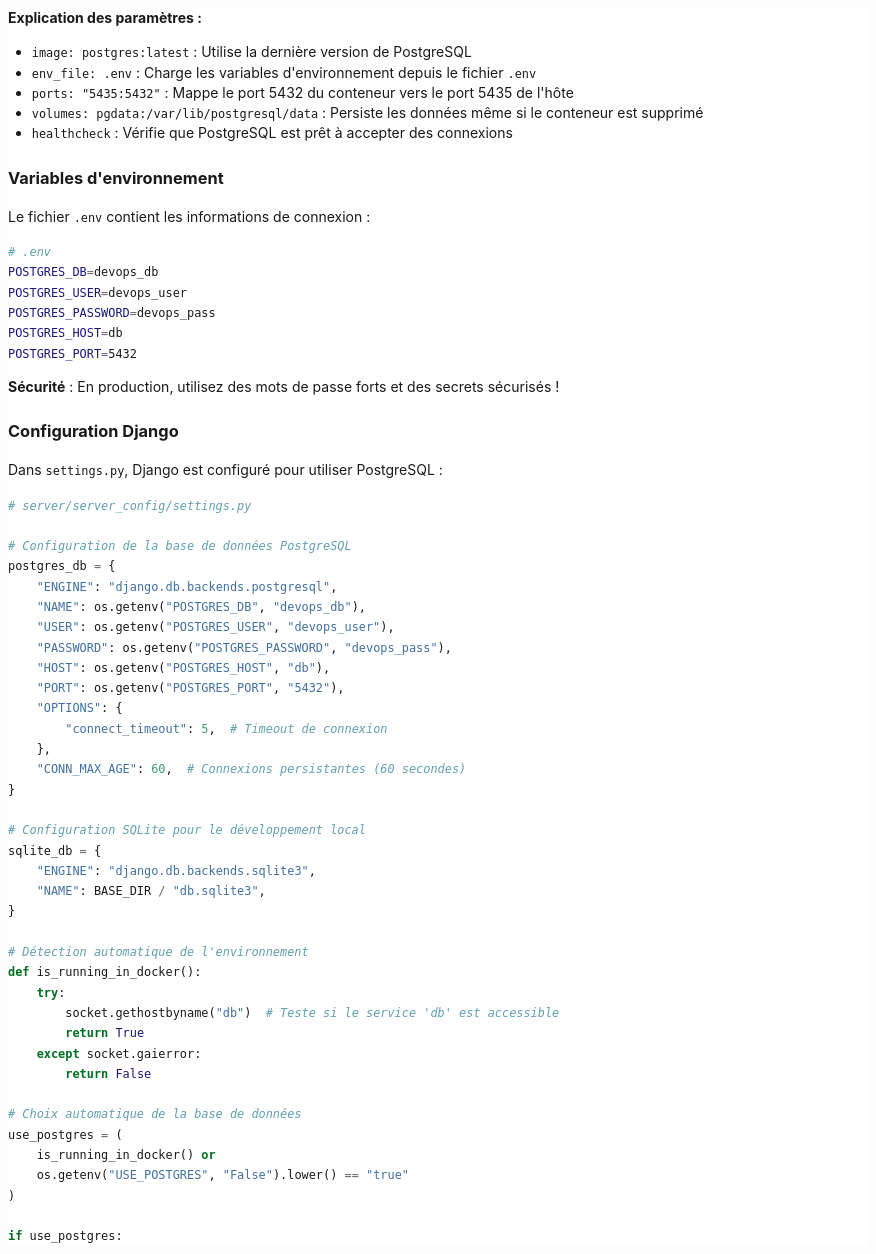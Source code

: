 **Explication des paramètres :**

- `image: postgres:latest` : Utilise la dernière version de PostgreSQL
- `env_file: .env` : Charge les variables d'environnement depuis le fichier `.env`
- `ports: "5435:5432"` : Mappe le port 5432 du conteneur vers le port 5435 de l'hôte
- `volumes: pgdata:/var/lib/postgresql/data` : Persiste les données même si le conteneur est supprimé
- `healthcheck` : Vérifie que PostgreSQL est prêt à accepter des connexions

### Variables d'environnement

Le fichier `.env` contient les informations de connexion :

```bash
# .env
POSTGRES_DB=devops_db
POSTGRES_USER=devops_user
POSTGRES_PASSWORD=devops_pass
POSTGRES_HOST=db
POSTGRES_PORT=5432
```

**Sécurité** : En production, utilisez des mots de passe forts et des secrets sécurisés !

### Configuration Django

Dans `settings.py`, Django est configuré pour utiliser PostgreSQL :

```python
# server/server_config/settings.py

# Configuration de la base de données PostgreSQL
postgres_db = {
    "ENGINE": "django.db.backends.postgresql",
    "NAME": os.getenv("POSTGRES_DB", "devops_db"),
    "USER": os.getenv("POSTGRES_USER", "devops_user"),
    "PASSWORD": os.getenv("POSTGRES_PASSWORD", "devops_pass"),
    "HOST": os.getenv("POSTGRES_HOST", "db"),
    "PORT": os.getenv("POSTGRES_PORT", "5432"),
    "OPTIONS": {
        "connect_timeout": 5,  # Timeout de connexion
    },
    "CONN_MAX_AGE": 60,  # Connexions persistantes (60 secondes)
}

# Configuration SQLite pour le développement local
sqlite_db = {
    "ENGINE": "django.db.backends.sqlite3",
    "NAME": BASE_DIR / "db.sqlite3",
}

# Détection automatique de l'environnement
def is_running_in_docker():
    try:
        socket.gethostbyname("db")  # Teste si le service 'db' est accessible
        return True
    except socket.gaierror:
        return False

# Choix automatique de la base de données
use_postgres = (
    is_running_in_docker() or 
    os.getenv("USE_POSTGRES", "False").lower() == "true"
)

if use_postgres:
```